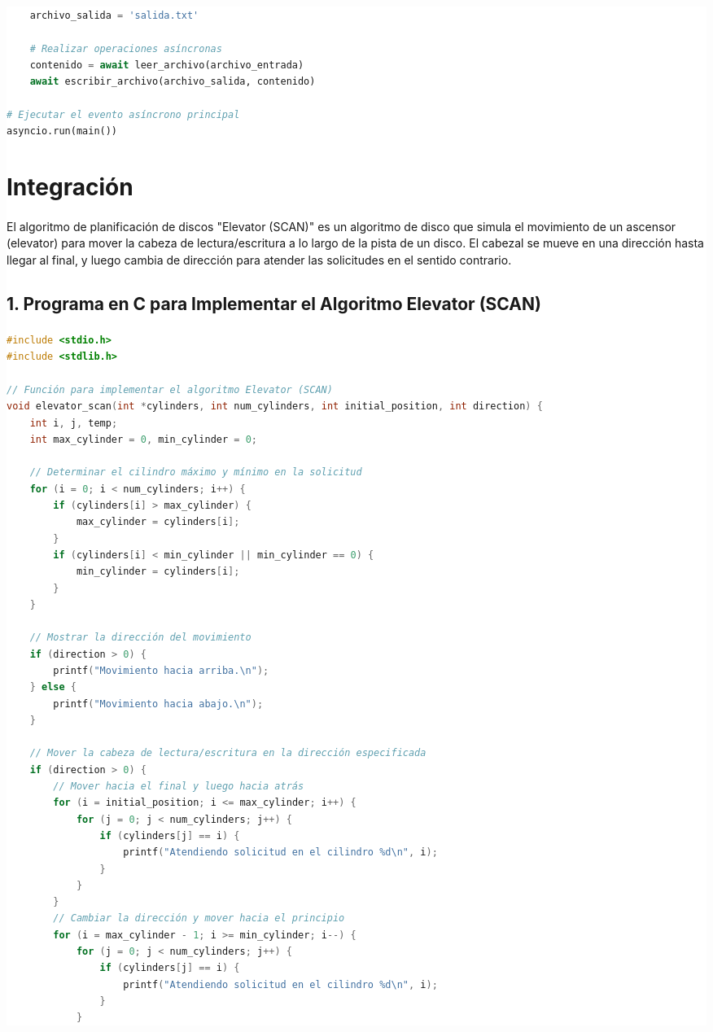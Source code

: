 ```python
    archivo_salida = 'salida.txt'
    
    # Realizar operaciones asíncronas
    contenido = await leer_archivo(archivo_entrada)
    await escribir_archivo(archivo_salida, contenido)

# Ejecutar el evento asíncrono principal
asyncio.run(main())
```
# Integración

El algoritmo de planificación de discos "Elevator (SCAN)" es un algoritmo de disco que simula el movimiento de un ascensor (elevator) para mover la cabeza de lectura/escritura a lo largo de la pista de un disco. El cabezal se mueve en una dirección hasta llegar al final, y luego cambia de dirección para atender las solicitudes en el sentido contrario.

## 1. Programa en C para Implementar el Algoritmo Elevator (SCAN)

```c
#include <stdio.h>
#include <stdlib.h>

// Función para implementar el algoritmo Elevator (SCAN)
void elevator_scan(int *cylinders, int num_cylinders, int initial_position, int direction) {
    int i, j, temp;
    int max_cylinder = 0, min_cylinder = 0;

    // Determinar el cilindro máximo y mínimo en la solicitud
    for (i = 0; i < num_cylinders; i++) {
        if (cylinders[i] > max_cylinder) {
            max_cylinder = cylinders[i];
        }
        if (cylinders[i] < min_cylinder || min_cylinder == 0) {
            min_cylinder = cylinders[i];
        }
    }

    // Mostrar la dirección del movimiento
    if (direction > 0) {
        printf("Movimiento hacia arriba.\n");
    } else {
        printf("Movimiento hacia abajo.\n");
    }

    // Mover la cabeza de lectura/escritura en la dirección especificada
    if (direction > 0) {
        // Mover hacia el final y luego hacia atrás
        for (i = initial_position; i <= max_cylinder; i++) {
            for (j = 0; j < num_cylinders; j++) {
                if (cylinders[j] == i) {
                    printf("Atendiendo solicitud en el cilindro %d\n", i);
                }
            }
        }
        // Cambiar la dirección y mover hacia el principio
        for (i = max_cylinder - 1; i >= min_cylinder; i--) {
            for (j = 0; j < num_cylinders; j++) {
                if (cylinders[j] == i) {
                    printf("Atendiendo solicitud en el cilindro %d\n", i);
                }
            }
```
